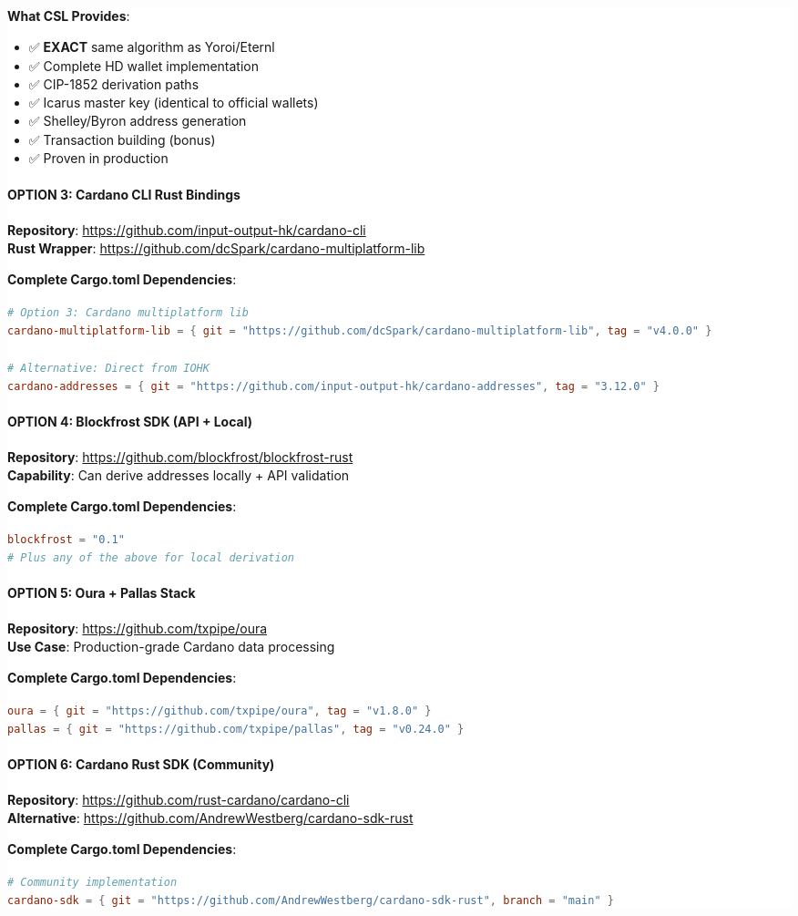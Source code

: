 **What CSL Provides**:
- ✅ **EXACT** same algorithm as Yoroi/Eternl
- ✅ Complete HD wallet implementation
- ✅ CIP-1852 derivation paths
- ✅ Icarus master key (identical to official wallets)
- ✅ Shelley/Byron address generation
- ✅ Transaction building (bonus)
- ✅ Proven in production

#### **OPTION 3: Cardano CLI Rust Bindings**

**Repository**: https://github.com/input-output-hk/cardano-cli  
**Rust Wrapper**: https://github.com/dcSpark/cardano-multiplatform-lib  

**Complete Cargo.toml Dependencies**:
```toml
# Option 3: Cardano multiplatform lib
cardano-multiplatform-lib = { git = "https://github.com/dcSpark/cardano-multiplatform-lib", tag = "v4.0.0" }

# Alternative: Direct from IOHK
cardano-addresses = { git = "https://github.com/input-output-hk/cardano-addresses", tag = "3.12.0" }
```

#### **OPTION 4: Blockfrost SDK (API + Local)**

**Repository**: https://github.com/blockfrost/blockfrost-rust  
**Capability**: Can derive addresses locally + API validation  

**Complete Cargo.toml Dependencies**:
```toml
blockfrost = "0.1"
# Plus any of the above for local derivation
```

#### **OPTION 5: Oura + Pallas Stack**

**Repository**: https://github.com/txpipe/oura  
**Use Case**: Production-grade Cardano data processing  

**Complete Cargo.toml Dependencies**:
```toml
oura = { git = "https://github.com/txpipe/oura", tag = "v1.8.0" }
pallas = { git = "https://github.com/txpipe/pallas", tag = "v0.24.0" }
```

#### **OPTION 6: Cardano Rust SDK (Community)**

**Repository**: https://github.com/rust-cardano/cardano-cli  
**Alternative**: https://github.com/AndrewWestberg/cardano-sdk-rust  

**Complete Cargo.toml Dependencies**:
```toml
# Community implementation
cardano-sdk = { git = "https://github.com/AndrewWestberg/cardano-sdk-rust", branch = "main" }
```
